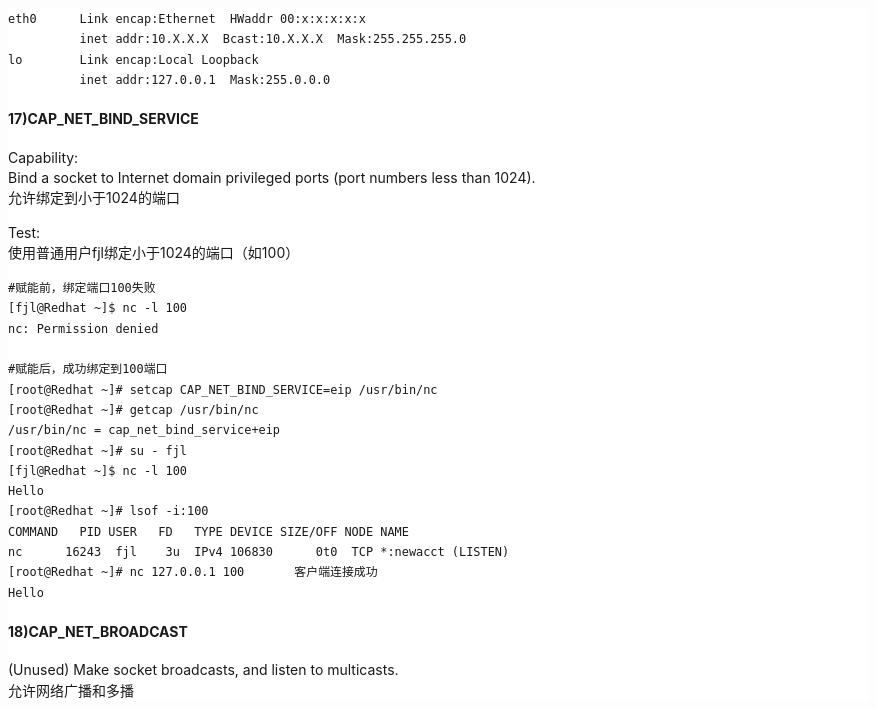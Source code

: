 ```
eth0      Link encap:Ethernet  HWaddr 00:x:x:x:x:x   
          inet addr:10.X.X.X  Bcast:10.X.X.X  Mask:255.255.255.0
lo        Link encap:Local Loopback  
          inet addr:127.0.0.1  Mask:255.0.0.0
```
#### 17)CAP_NET_BIND_SERVICE
Capability: 
<br>
Bind a socket to Internet domain privileged ports (port  numbers less than 1024).
<br>
允许绑定到小于1024的端口

Test:
<br>
使用普通用户fjl绑定小于1024的端口（如100）

```
#赋能前，绑定端口100失败
[fjl@Redhat ~]$ nc -l 100
nc: Permission denied

#赋能后，成功绑定到100端口
[root@Redhat ~]# setcap CAP_NET_BIND_SERVICE=eip /usr/bin/nc
[root@Redhat ~]# getcap /usr/bin/nc
/usr/bin/nc = cap_net_bind_service+eip
[root@Redhat ~]# su - fjl
[fjl@Redhat ~]$ nc -l 100
Hello
[root@Redhat ~]# lsof -i:100
COMMAND   PID USER   FD   TYPE DEVICE SIZE/OFF NODE NAME
nc      16243  fjl    3u  IPv4 106830      0t0  TCP *:newacct (LISTEN)
[root@Redhat ~]# nc 127.0.0.1 100		客户端连接成功
Hello
```

#### 18)CAP_NET_BROADCAST
 (Unused)  Make socket broadcasts, and listen to multicasts.
<br>
允许网络广播和多播
